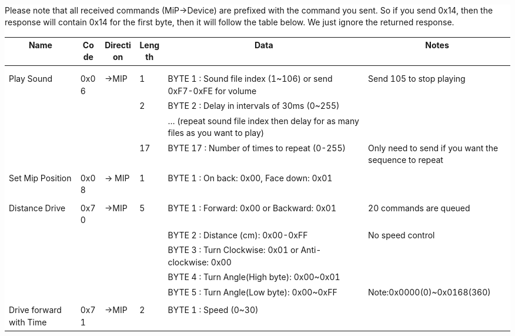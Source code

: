 Please note that all received commands (MiP->Device) are prefixed with the command you sent. So if you send 0x14, then the response will contain 0x14 for the first byte, then it will follow the table below. We just ignore the returned response.

| Name                          | Code | Direction | Length | Data                                                                                                     | Notes                                                                                                                                         |
|-------------------------------|------|-----------|--------|----------------------------------------------------------------------------------------------------------|-----------------------------------------------------------------------------------------------------------------------------------------------|
|                               |      |           |        |                                                                                                          |                                                                                                                                               |
|                               |      |           |        |                                                                                                          |                                                                                                                                               |
| Play Sound                    | 0x06 | ->MIP     | 1      | BYTE 1 : Sound file index (1~106) or send 0xF7-0xFE for volume                                           | Send 105 to stop playing                                                                                                                      |
|                               |      |           | 2      | BYTE 2 : Delay in intervals of 30ms  (0~255)                                                             |                                                                                                                                               |
|                               |      |           |        | … (repeat sound file index then delay for as many files as you want to play)                             |                                                                                                                                               |
|                               |      |           | 17     | BYTE 17 : Number of times to repeat (0-255)                                                              | Only need to send if you want the sequence to repeat                                                                                          |
|                               |      |           |        |                                                                                                          |                                                                                                                                               |
| Set Mip Position              | 0x08 | -> MIP    | 1      | BYTE 1 : On back: 0x00, Face down: 0x01                                                                  |                                                                                                                                               |
|                               |      |           |        |                                                                                                          |                                                                                                                                               |
| Distance Drive                | 0x70 | ->MIP     | 5      | BYTE 1 : Forward: 0x00 or Backward: 0x01                                                                 | 20 commands are queued                                                                                                                        |
|                               |      |           |        | BYTE 2 : Distance (cm): 0x00-0xFF                                                                        | No speed control                                                                                                                              |
|                               |      |           |        | BYTE 3 : Turn Clockwise: 0x01 or Anti-clockwise: 0x00                                                    |                                                                                                                                               |
|                               |      |           |        | BYTE 4 : Turn Angle(High byte): 0x00~0x01                                                                |                                                                                                                                               |
|                               |      |           |        | BYTE 5 : Turn Angle(Low byte): 0x00~0xFF                                                                 | Note:0x0000(0)~0x0168(360)                                                                                                                    |
|                               |      |           |        |                                                                                                          |                                                                                                                                               |
| Drive forward with Time       | 0x71 | ->MIP     | 2      | BYTE 1 : Speed (0~30)                                                                                    |                                                                                                                                               |